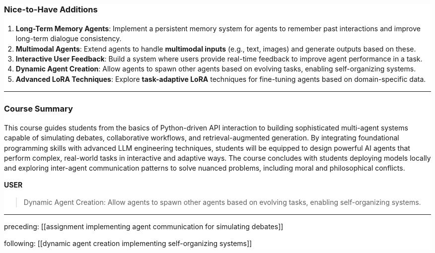 ### **Nice-to-Have Additions**

1. **Long-Term Memory Agents**: Implement a persistent memory system for agents to remember past interactions and improve long-term dialogue consistency.
2. **Multimodal Agents**: Extend agents to handle **multimodal inputs** (e.g., text, images) and generate outputs based on these.
3. **Interactive User Feedback**: Build a system where users provide real-time feedback to improve agent performance in a task.
4. **Dynamic Agent Creation**: Allow agents to spawn other agents based on evolving tasks, enabling self-organizing systems.
5. **Advanced LoRA Techniques**: Explore **task-adaptive LoRA** techniques for fine-tuning agents based on domain-specific data.

---

### **Course Summary**

This course guides students from the basics of Python-driven API interaction to building sophisticated multi-agent systems capable of simulating debates, collaborative workflows, and retrieval-augmented generation. By integrating foundational programming skills with advanced LLM engineering techniques, students will be equipped to design powerful AI agents that perform complex, real-world tasks in interactive and adaptive ways. The course concludes with students deploying models locally and exploring inter-agent communication patterns to solve nuanced problems, including moral and philosophical conflicts.


**USER**

> Dynamic Agent Creation: Allow agents to spawn other agents based on evolving tasks, enabling self-organizing systems.


---

preceding: [[assignment implementing agent communication for simulating debates]]  


following: [[dynamic agent creation implementing self-organizing systems]]
